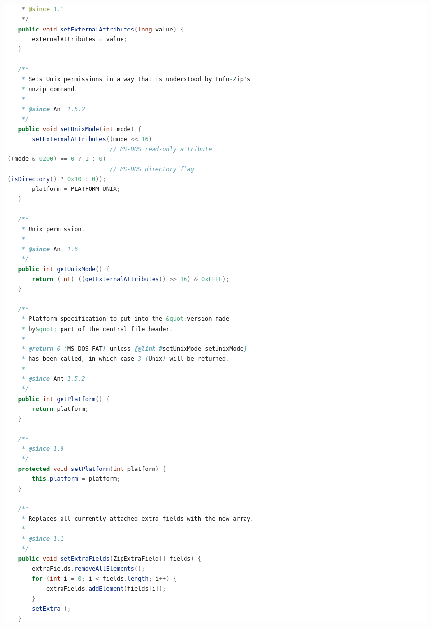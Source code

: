 ```java
     * @since 1.1
     */
    public void setExternalAttributes(long value) {
        externalAttributes = value;
    }

    /**
     * Sets Unix permissions in a way that is understood by Info-Zip's
     * unzip command.
     *
     * @since Ant 1.5.2
     */
    public void setUnixMode(int mode) {
        setExternalAttributes((mode << 16)
                              // MS-DOS read-only attribute
 ((mode & 0200) == 0 ? 1 : 0)
                              // MS-DOS directory flag
 (isDirectory() ? 0x10 : 0));
        platform = PLATFORM_UNIX;
    }

    /**
     * Unix permission.
     *
     * @since Ant 1.6
     */
    public int getUnixMode() {
        return (int) ((getExternalAttributes() >> 16) & 0xFFFF);
    }

    /**
     * Platform specification to put into the &quot;version made
     * by&quot; part of the central file header.
     *
     * @return 0 (MS-DOS FAT) unless {@link #setUnixMode setUnixMode}
     * has been called, in which case 3 (Unix) will be returned.
     *
     * @since Ant 1.5.2
     */
    public int getPlatform() {
        return platform;
    }

    /**
     * @since 1.9
     */
    protected void setPlatform(int platform) {
        this.platform = platform;
    }

    /**
     * Replaces all currently attached extra fields with the new array.
     *
     * @since 1.1
     */
    public void setExtraFields(ZipExtraField[] fields) {
        extraFields.removeAllElements();
        for (int i = 0; i < fields.length; i++) {
            extraFields.addElement(fields[i]);
        }
        setExtra();
    }

```